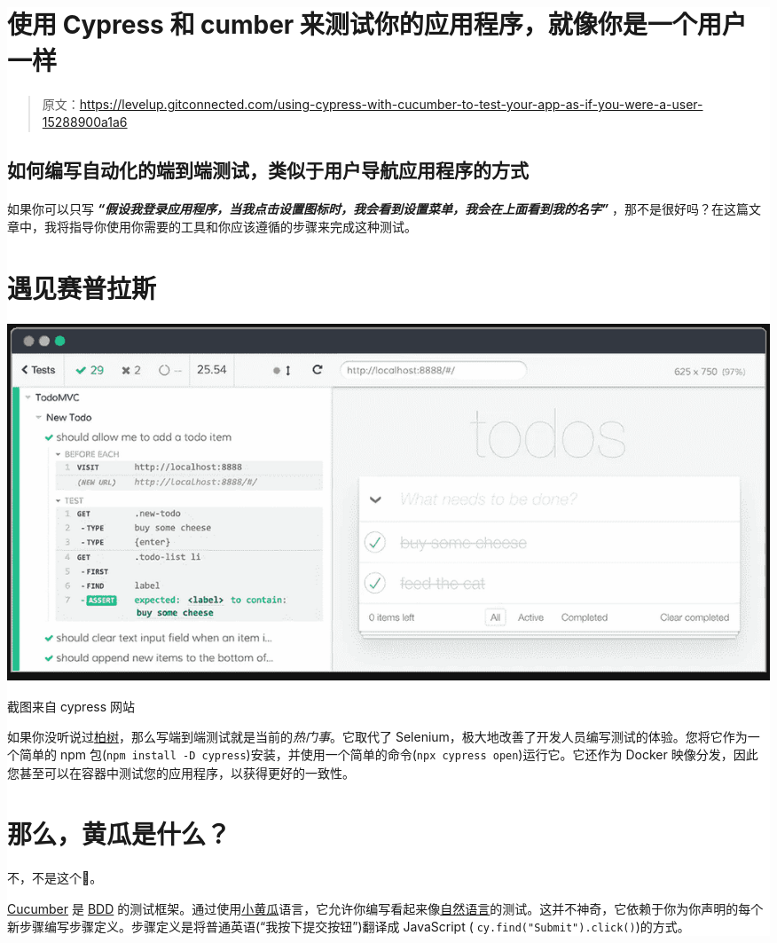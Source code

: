 # 使用 Cypress 和 cumber 来测试你的应用程序，就像你是一个用户一样

> 原文：<https://levelup.gitconnected.com/using-cypress-with-cucumber-to-test-your-app-as-if-you-were-a-user-15288900a1a6>

## 如何编写自动化的端到端测试，类似于用户导航应用程序的方式

如果你可以只写 ***“假设我登录应用程序，当我点击设置图标时，我会看到设置菜单，我会在上面看到我的名字”*** ，那不是很好吗？在这篇文章中，我将指导你使用你需要的工具和你应该遵循的步骤来完成这种测试。

# 遇见赛普拉斯

![](img/5714d523d69f1df41f5e70c682cff6bf.png)

截图来自 cypress 网站

如果你没听说过[柏树](https://www.cypress.io/)，那么写端到端测试就是当前的*热门事*。它取代了 Selenium，极大地改善了开发人员编写测试的体验。您将它作为一个简单的 npm 包(`npm install -D cypress`)安装，并使用一个简单的命令(`npx cypress open`)运行它。它还作为 Docker 映像分发，因此您甚至可以在容器中测试您的应用程序，以获得更好的一致性。

# 那么，黄瓜是什么？

不，不是这个🥒。

[Cucumber](https://cucumber.io) 是 [BDD](https://en.wikipedia.org/wiki/Behavior-driven_development) 的测试框架。通过使用[小黄瓜](https://cucumber.io/docs/gherkin/reference/)语言，它允许你编写看起来像[自然语言](https://en.wikipedia.org/wiki/Natural_language)的测试。这并不神奇，它依赖于你为你声明的每个新步骤编写步骤定义。步骤定义是将普通英语(“我按下提交按钮”)翻译成 JavaScript ( `cy.find("Submit").click()`)的方式。

